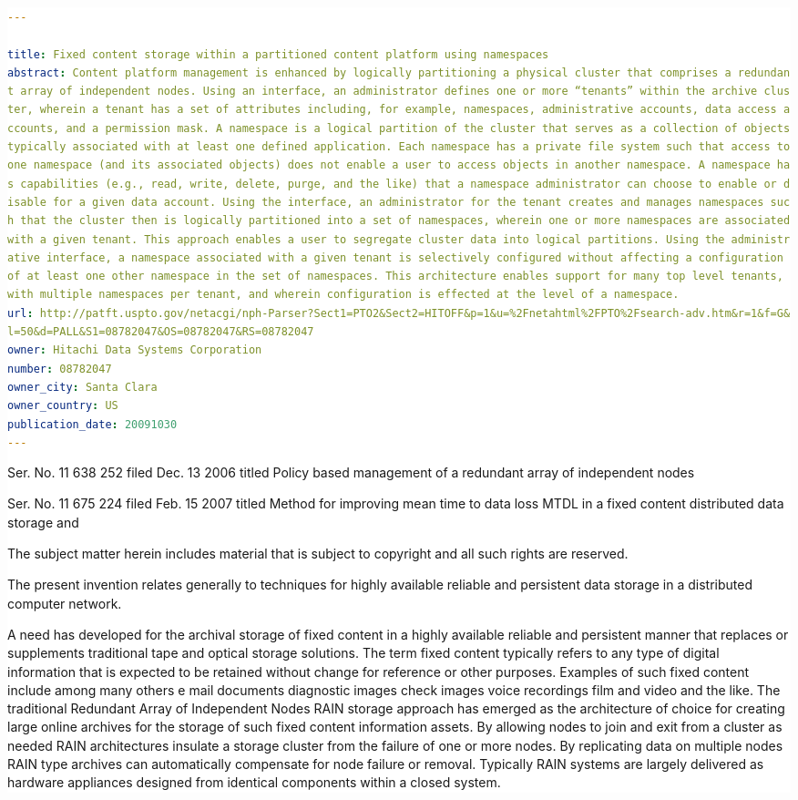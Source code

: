 ```yaml
---

title: Fixed content storage within a partitioned content platform using namespaces
abstract: Content platform management is enhanced by logically partitioning a physical cluster that comprises a redundant array of independent nodes. Using an interface, an administrator defines one or more “tenants” within the archive cluster, wherein a tenant has a set of attributes including, for example, namespaces, administrative accounts, data access accounts, and a permission mask. A namespace is a logical partition of the cluster that serves as a collection of objects typically associated with at least one defined application. Each namespace has a private file system such that access to one namespace (and its associated objects) does not enable a user to access objects in another namespace. A namespace has capabilities (e.g., read, write, delete, purge, and the like) that a namespace administrator can choose to enable or disable for a given data account. Using the interface, an administrator for the tenant creates and manages namespaces such that the cluster then is logically partitioned into a set of namespaces, wherein one or more namespaces are associated with a given tenant. This approach enables a user to segregate cluster data into logical partitions. Using the administrative interface, a namespace associated with a given tenant is selectively configured without affecting a configuration of at least one other namespace in the set of namespaces. This architecture enables support for many top level tenants, with multiple namespaces per tenant, and wherein configuration is effected at the level of a namespace.
url: http://patft.uspto.gov/netacgi/nph-Parser?Sect1=PTO2&Sect2=HITOFF&p=1&u=%2Fnetahtml%2FPTO%2Fsearch-adv.htm&r=1&f=G&l=50&d=PALL&S1=08782047&OS=08782047&RS=08782047
owner: Hitachi Data Systems Corporation
number: 08782047
owner_city: Santa Clara
owner_country: US
publication_date: 20091030
---
```

Ser. No. 11 638 252 filed Dec. 13 2006 titled Policy based management of a redundant array of independent nodes 

Ser. No. 11 675 224 filed Feb. 15 2007 titled Method for improving mean time to data loss MTDL in a fixed content distributed data storage and

The subject matter herein includes material that is subject to copyright and all such rights are reserved.

The present invention relates generally to techniques for highly available reliable and persistent data storage in a distributed computer network.

A need has developed for the archival storage of fixed content in a highly available reliable and persistent manner that replaces or supplements traditional tape and optical storage solutions. The term fixed content typically refers to any type of digital information that is expected to be retained without change for reference or other purposes. Examples of such fixed content include among many others e mail documents diagnostic images check images voice recordings film and video and the like. The traditional Redundant Array of Independent Nodes RAIN storage approach has emerged as the architecture of choice for creating large online archives for the storage of such fixed content information assets. By allowing nodes to join and exit from a cluster as needed RAIN architectures insulate a storage cluster from the failure of one or more nodes. By replicating data on multiple nodes RAIN type archives can automatically compensate for node failure or removal. Typically RAIN systems are largely delivered as hardware appliances designed from identical components within a closed system.
